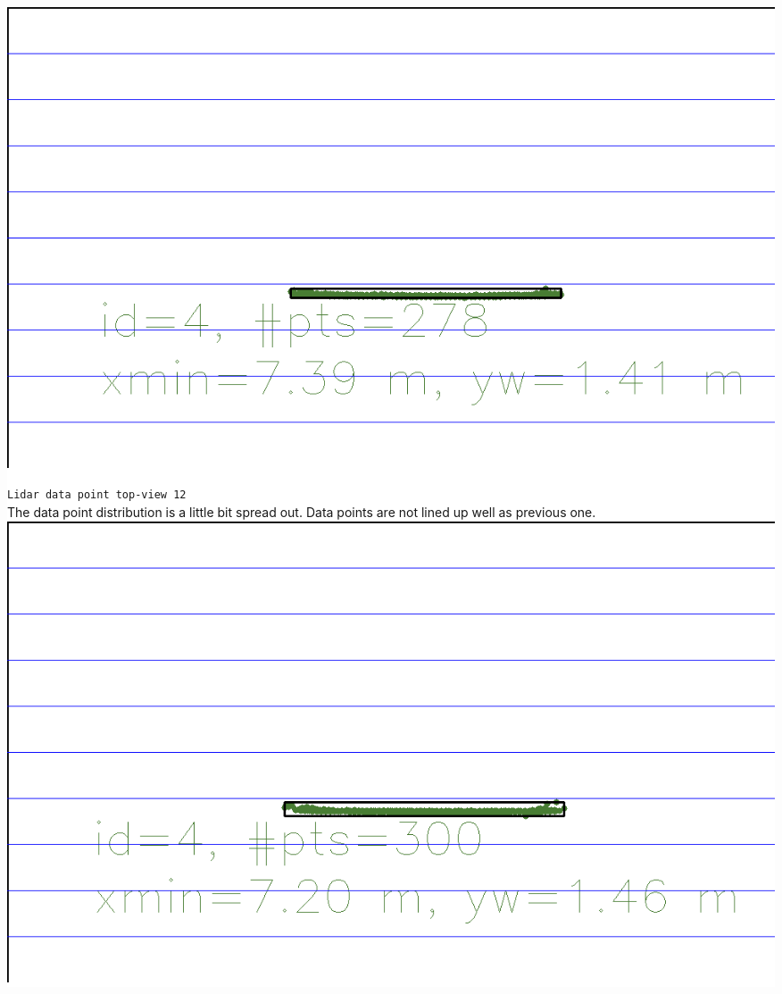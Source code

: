 ![Lidar data point top-view 11](./results/Lidar/3D_Objects_screenshot_04.05.2020_011.png "Lidar data point top-view 11")  

`Lidar data point top-view 12`  
The data point distribution is a little bit spread out. Data points are not lined up well as previous one.  
![Lidar data point top-view 12](./results/Lidar/3D_Objects_screenshot_04.05.2020_012.png "Lidar data point top-view 12")  
